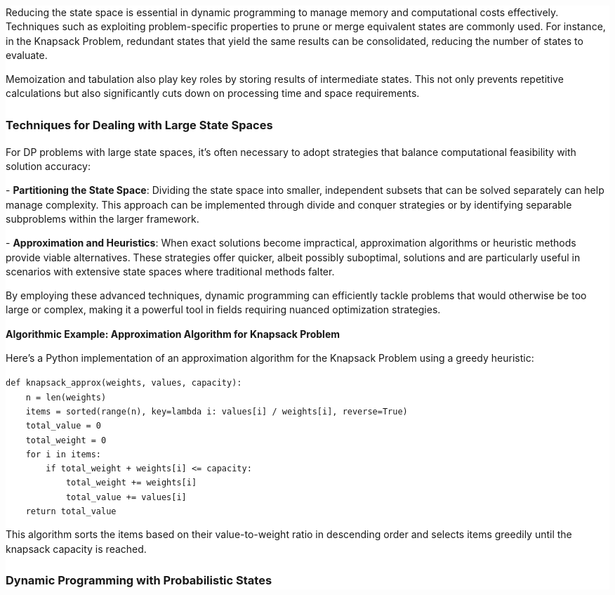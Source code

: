 Reducing the state space is essential in dynamic programming to manage
memory and computational costs effectively. Techniques such as
exploiting problem-specific properties to prune or merge equivalent
states are commonly used. For instance, in the Knapsack Problem,
redundant states that yield the same results can be consolidated,
reducing the number of states to evaluate.

Memoization and tabulation also play key roles by storing results of
intermediate states. This not only prevents repetitive calculations but
also significantly cuts down on processing time and space requirements.

### Techniques for Dealing with Large State Spaces

For DP problems with large state spaces, it’s often necessary to adopt
strategies that balance computational feasibility with solution
accuracy:

\- **Partitioning the State Space**: Dividing the state space into
smaller, independent subsets that can be solved separately can help
manage complexity. This approach can be implemented through divide and
conquer strategies or by identifying separable subproblems within the
larger framework.

\- **Approximation and Heuristics**: When exact solutions become
impractical, approximation algorithms or heuristic methods provide
viable alternatives. These strategies offer quicker, albeit possibly
suboptimal, solutions and are particularly useful in scenarios with
extensive state spaces where traditional methods falter.

By employing these advanced techniques, dynamic programming can
efficiently tackle problems that would otherwise be too large or
complex, making it a powerful tool in fields requiring nuanced
optimization strategies.

**Algorithmic Example: Approximation Algorithm for Knapsack Problem**

Here’s a Python implementation of an approximation algorithm for the
Knapsack Problem using a greedy heuristic:

    def knapsack_approx(weights, values, capacity):
        n = len(weights)
        items = sorted(range(n), key=lambda i: values[i] / weights[i], reverse=True)
        total_value = 0
        total_weight = 0
        for i in items:
            if total_weight + weights[i] <= capacity:
                total_weight += weights[i]
                total_value += values[i]
        return total_value

This algorithm sorts the items based on their value-to-weight ratio in
descending order and selects items greedily until the knapsack capacity
is reached.

### Dynamic Programming with Probabilistic States
